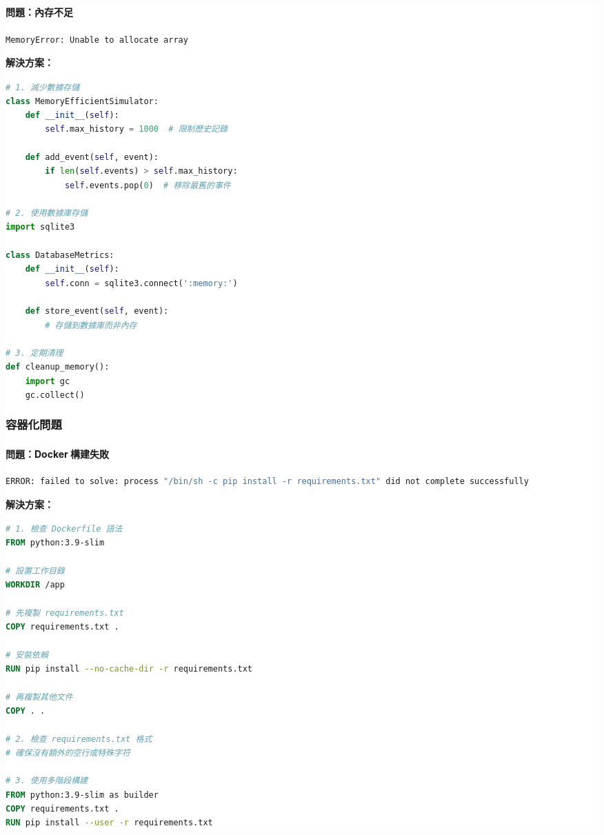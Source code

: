 #### 問題：內存不足
```bash
MemoryError: Unable to allocate array
```

**解決方案：**
```python
# 1. 減少數據存儲
class MemoryEfficientSimulator:
    def __init__(self):
        self.max_history = 1000  # 限制歷史記錄
        
    def add_event(self, event):
        if len(self.events) > self.max_history:
            self.events.pop(0)  # 移除最舊的事件

# 2. 使用數據庫存儲
import sqlite3

class DatabaseMetrics:
    def __init__(self):
        self.conn = sqlite3.connect(':memory:')
        
    def store_event(self, event):
        # 存儲到數據庫而非內存

# 3. 定期清理
def cleanup_memory():
    import gc
    gc.collect()
```

### 容器化問題

#### 問題：Docker 構建失敗
```bash
ERROR: failed to solve: process "/bin/sh -c pip install -r requirements.txt" did not complete successfully
```

**解決方案：**
```dockerfile
# 1. 檢查 Dockerfile 語法
FROM python:3.9-slim

# 設置工作目錄
WORKDIR /app

# 先複製 requirements.txt
COPY requirements.txt .

# 安裝依賴
RUN pip install --no-cache-dir -r requirements.txt

# 再複製其他文件
COPY . .

# 2. 檢查 requirements.txt 格式
# 確保沒有額外的空行或特殊字符

# 3. 使用多階段構建
FROM python:3.9-slim as builder
COPY requirements.txt .
RUN pip install --user -r requirements.txt

```